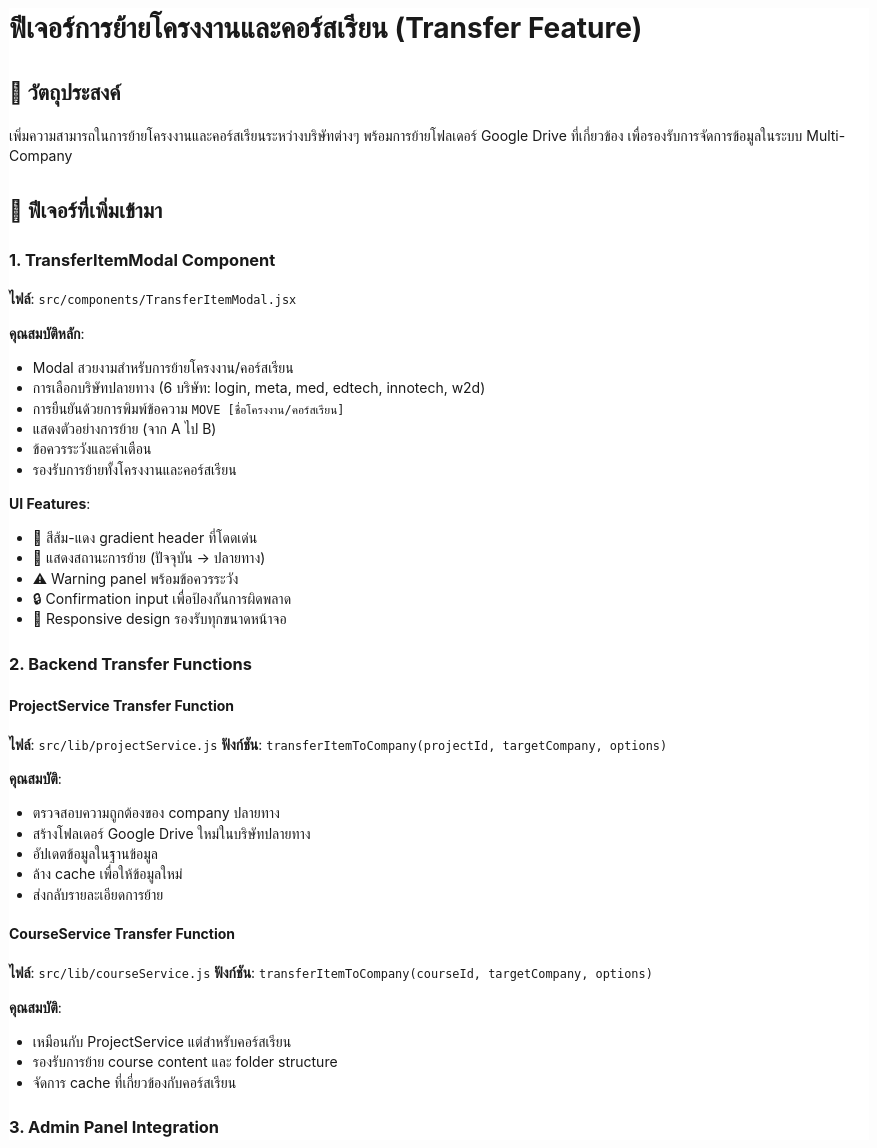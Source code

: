 # ฟีเจอร์การย้ายโครงงานและคอร์สเรียน (Transfer Feature)

## 🎯 วัตถุประสงค์

เพิ่มความสามารถในการย้ายโครงงานและคอร์สเรียนระหว่างบริษัทต่างๆ พร้อมการย้ายโฟลเดอร์ Google Drive ที่เกี่ยวข้อง เพื่อรองรับการจัดการข้อมูลในระบบ Multi-Company

## 🚀 ฟีเจอร์ที่เพิ่มเข้ามา

### 1. **TransferItemModal Component**
**ไฟล์**: `src/components/TransferItemModal.jsx`

**คุณสมบัติหลัก**:
- Modal สวยงามสำหรับการย้ายโครงงาน/คอร์สเรียน
- การเลือกบริษัทปลายทาง (6 บริษัท: login, meta, med, edtech, innotech, w2d)
- การยืนยันด้วยการพิมพ์ข้อความ `MOVE [ชื่อโครงงาน/คอร์สเรียน]`
- แสดงตัวอย่างการย้าย (จาก A ไป B)
- ข้อควรระวังและคำเตือน
- รองรับการย้ายทั้งโครงงานและคอร์สเรียน

**UI Features**:
- 🎨 สีส้ม-แดง gradient header ที่โดดเด่น
- 🔄 แสดงสถานะการย้าย (ปัจจุบัน → ปลายทาง)
- ⚠️ Warning panel พร้อมข้อควรระวัง
- 🔒 Confirmation input เพื่อป้องกันการผิดพลาด
- 📱 Responsive design รองรับทุกขนาดหน้าจอ

### 2. **Backend Transfer Functions**

#### **ProjectService Transfer Function**
**ไฟล์**: `src/lib/projectService.js`
**ฟังก์ชัน**: `transferItemToCompany(projectId, targetCompany, options)`

**คุณสมบัติ**:
- ตรวจสอบความถูกต้องของ company ปลายทาง
- สร้างโฟลเดอร์ Google Drive ใหม่ในบริษัทปลายทาง
- อัปเดตข้อมูลในฐานข้อมูล
- ล้าง cache เพื่อให้ข้อมูลใหม่
- ส่งกลับรายละเอียดการย้าย

#### **CourseService Transfer Function**
**ไฟล์**: `src/lib/courseService.js`
**ฟังก์ชัน**: `transferItemToCompany(courseId, targetCompany, options)`

**คุณสมบัติ**:
- เหมือนกับ ProjectService แต่สำหรับคอร์สเรียน
- รองรับการย้าย course content และ folder structure
- จัดการ cache ที่เกี่ยวข้องกับคอร์สเรียน

### 3. **Admin Panel Integration**
